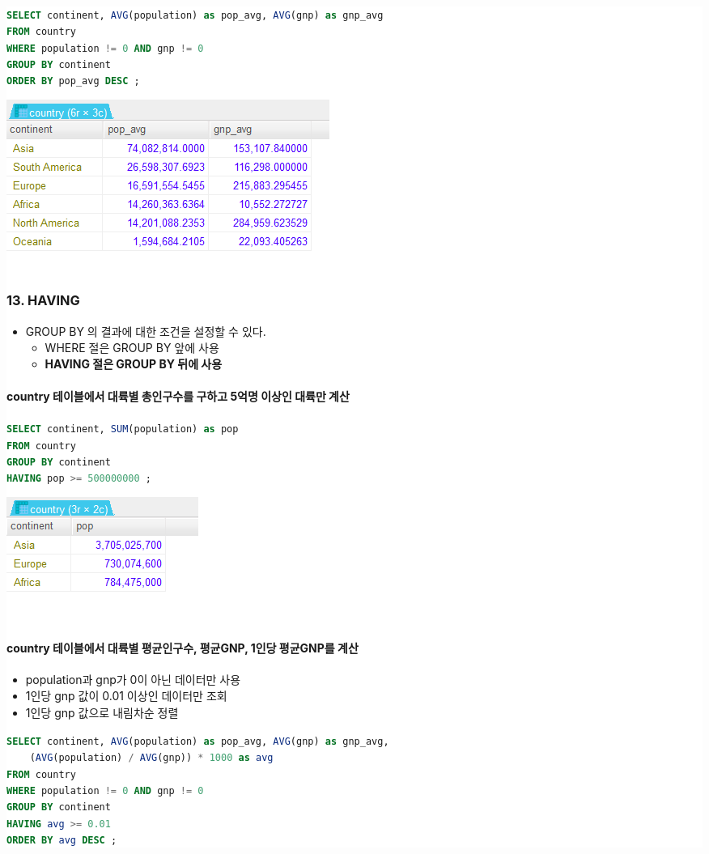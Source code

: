 ```sql
SELECT continent, AVG(population) as pop_avg, AVG(gnp) as gnp_avg
FROM country
WHERE population != 0 AND gnp != 0
GROUP BY continent
ORDER BY pop_avg DESC ; 
```

![baisc_45.png](./images/baisc_45.png)


### 13. HAVING
- GROUP BY 의 결과에 대한 조건을 설정할 수 있다.
   - WHERE 절은 GROUP BY 앞에 사용
   - **HAVING 절은 GROUP BY 뒤에 사용**

#### country 테이블에서 대륙별 총인구수를 구하고 5억명 이상인 대륙만 계산

```sql
SELECT continent, SUM(population) as pop
FROM country
GROUP BY continent
HAVING pop >= 500000000 ;
```

![baisc_46.png](./images/baisc_46.png)

#### country 테이블에서 대륙별 평균인구수, 평균GNP, 1인당 평균GNP를 계산
- population과 gnp가 0이 아닌 데이터만 사용
- 1인당 gnp 값이 0.01 이상인 데이터만 조회
- 1인당 gnp 값으로 내림차순 정렬

```sql
SELECT continent, AVG(population) as pop_avg, AVG(gnp) as gnp_avg,
	(AVG(population) / AVG(gnp)) * 1000 as avg
FROM country
WHERE population != 0 AND gnp != 0
GROUP BY continent
HAVING avg >= 0.01
ORDER BY avg DESC ;
```
